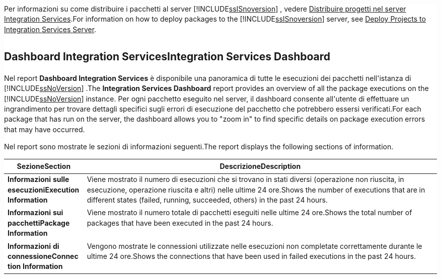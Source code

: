  <span data-ttu-id="d15cd-106">Per informazioni su come distribuire i pacchetti al server [!INCLUDE[ssISnoversion](../includes/ssisnoversion-md.md)] , vedere [Distribuire progetti nel server Integration Services](../../2014/integration-services/deploy-projects-to-integration-services-server.md).</span><span class="sxs-lookup"><span data-stu-id="d15cd-106">For information on how to deploy packages to the [!INCLUDE[ssISnoversion](../includes/ssisnoversion-md.md)] server, see [Deploy Projects to Integration Services Server](../../2014/integration-services/deploy-projects-to-integration-services-server.md).</span></span>  
  
## <a name="integration-services-dashboard"></a><span data-ttu-id="d15cd-107">Dashboard Integration Services</span><span class="sxs-lookup"><span data-stu-id="d15cd-107">Integration Services Dashboard</span></span>  
 <span data-ttu-id="d15cd-108">Nel report **Dashboard Integration Services** è disponibile una panoramica di tutte le esecuzioni dei pacchetti nell'istanza di [!INCLUDE[ssNoVersion](../includes/ssnoversion-md.md)] .</span><span class="sxs-lookup"><span data-stu-id="d15cd-108">The **Integration Services Dashboard** report provides an overview of all the package executions on the [!INCLUDE[ssNoVersion](../includes/ssnoversion-md.md)] instance.</span></span> <span data-ttu-id="d15cd-109">Per ogni pacchetto eseguito nel server, il dashboard consente all'utente di effettuare un ingrandimento per trovare dettagli specifici sugli errori di esecuzione del pacchetto che potrebbero essersi verificati.</span><span class="sxs-lookup"><span data-stu-id="d15cd-109">For each package that has run on the server, the dashboard allows you to "zoom in" to find specific details on package execution errors that may have occurred.</span></span>  
  
 <span data-ttu-id="d15cd-110">Nel report sono mostrate le sezioni di informazioni seguenti.</span><span class="sxs-lookup"><span data-stu-id="d15cd-110">The report displays the following sections of information.</span></span>  
  
|<span data-ttu-id="d15cd-111">Sezione</span><span class="sxs-lookup"><span data-stu-id="d15cd-111">Section</span></span>|<span data-ttu-id="d15cd-112">Descrizione</span><span class="sxs-lookup"><span data-stu-id="d15cd-112">Description</span></span>|  
|-------------|-----------------|  
|<span data-ttu-id="d15cd-113">**Informazioni sulle esecuzioni**</span><span class="sxs-lookup"><span data-stu-id="d15cd-113">**Execution Information**</span></span>|<span data-ttu-id="d15cd-114">Viene mostrato il numero di esecuzioni che si trovano in stati diversi (operazione non riuscita, in esecuzione, operazione riuscita e altri) nelle ultime 24 ore.</span><span class="sxs-lookup"><span data-stu-id="d15cd-114">Shows the number of executions that are in different states (failed, running, succeeded, others) in the past 24 hours.</span></span>|  
|<span data-ttu-id="d15cd-115">**Informazioni sui pacchetti**</span><span class="sxs-lookup"><span data-stu-id="d15cd-115">**Package Information**</span></span>|<span data-ttu-id="d15cd-116">Viene mostrato il numero totale di pacchetti eseguiti nelle ultime 24 ore.</span><span class="sxs-lookup"><span data-stu-id="d15cd-116">Shows the total number of packages that have been executed in the past 24 hours.</span></span>|  
|<span data-ttu-id="d15cd-117">**Informazioni di connessione**</span><span class="sxs-lookup"><span data-stu-id="d15cd-117">**Connection Information**</span></span>|<span data-ttu-id="d15cd-118">Vengono mostrate le connessioni utilizzate nelle esecuzioni non completate correttamente durante le ultime 24 ore.</span><span class="sxs-lookup"><span data-stu-id="d15cd-118">Shows the connections that have been used in failed executions in the past 24 hours.</span></span>|  